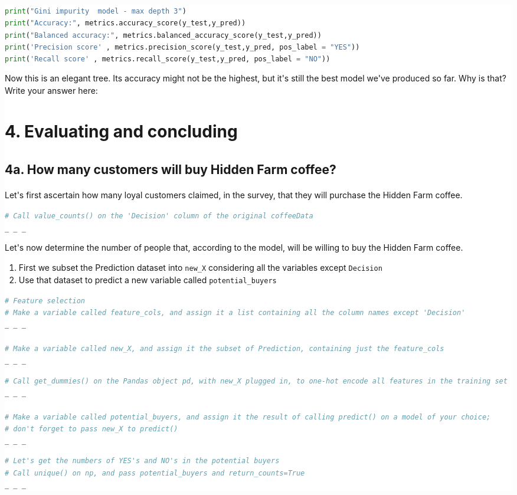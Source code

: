 
```python
print("Gini impurity  model - max depth 3")
print("Accuracy:", metrics.accuracy_score(y_test,y_pred))
print("Balanced accuracy:", metrics.balanced_accuracy_score(y_test,y_pred))
print('Precision score' , metrics.precision_score(y_test,y_pred, pos_label = "YES"))
print('Recall score' , metrics.recall_score(y_test,y_pred, pos_label = "NO"))
```

Now this is an elegant tree. Its accuracy might not be the highest, but it's still the best model we've produced so far. Why is that? Write your answer here: 

# 4. Evaluating and concluding
## 4a. How many customers will buy Hidden Farm coffee? 
Let's first ascertain how many loyal customers claimed, in the survey, that they will purchase the Hidden Farm coffee. 


```python
# Call value_counts() on the 'Decision' column of the original coffeeData
_ _ _ 
```

Let's now determine the number of people that, according to the model, will be willing to buy the Hidden Farm coffee. 
1. First we subset the Prediction dataset into `new_X` considering all the variables except `Decision` 
2. Use that dataset to predict a new variable called `potential_buyers`


```python
# Feature selection
# Make a variable called feature_cols, and assign it a list containing all the column names except 'Decision'
_ _ _ 

# Make a variable called new_X, and assign it the subset of Prediction, containing just the feature_cols 
_ _ _ 
```


```python
# Call get_dummies() on the Pandas object pd, with new_X plugged in, to one-hot encode all features in the training set
_ _ _ 

# Make a variable called potential_buyers, and assign it the result of calling predict() on a model of your choice; 
# don't forget to pass new_X to predict()
_ _ _ 
```


```python
# Let's get the numbers of YES's and NO's in the potential buyers 
# Call unique() on np, and pass potential_buyers and return_counts=True 
_ _ _ 
```
